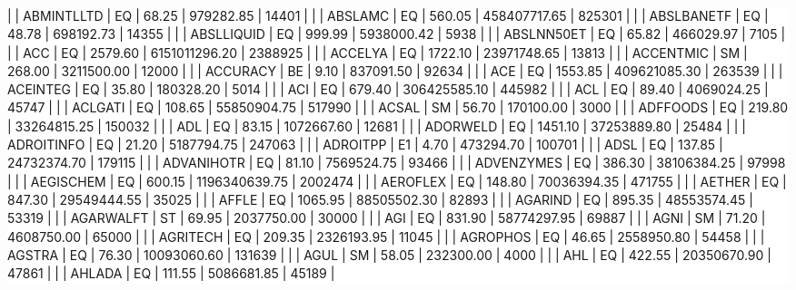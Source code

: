 |  | ABMINTLLTD | EQ | 68.25 | 979282.85 | 14401 |
|  | ABSLAMC | EQ | 560.05 | 458407717.65 | 825301 |
|  | ABSLBANETF | EQ | 48.78 | 698192.73 | 14355 |
|  | ABSLLIQUID | EQ | 999.99 | 5938000.42 | 5938 |
|  | ABSLNN50ET | EQ | 65.82 | 466029.97 | 7105 |
|  | ACC | EQ | 2579.60 | 6151011296.20 | 2388925 |
|  | ACCELYA | EQ | 1722.10 | 23971748.65 | 13813 |
|  | ACCENTMIC | SM | 268.00 | 3211500.00 | 12000 |
|  | ACCURACY | BE | 9.10 | 837091.50 | 92634 |
|  | ACE | EQ | 1553.85 | 409621085.30 | 263539 |
|  | ACEINTEG | EQ | 35.80 | 180328.20 | 5014 |
|  | ACI | EQ | 679.40 | 306425585.10 | 445982 |
|  | ACL | EQ | 89.40 | 4069024.25 | 45747 |
|  | ACLGATI | EQ | 108.65 | 55850904.75 | 517990 |
|  | ACSAL | SM | 56.70 | 170100.00 | 3000 |
|  | ADFFOODS | EQ | 219.80 | 33264815.25 | 150032 |
|  | ADL | EQ | 83.15 | 1072667.60 | 12681 |
|  | ADORWELD | EQ | 1451.10 | 37253889.80 | 25484 |
|  | ADROITINFO | EQ | 21.20 | 5187794.75 | 247063 |
|  | ADROITPP | E1 | 4.70 | 473294.70 | 100701 |
|  | ADSL | EQ | 137.85 | 24732374.70 | 179115 |
|  | ADVANIHOTR | EQ | 81.10 | 7569524.75 | 93466 |
|  | ADVENZYMES | EQ | 386.30 | 38106384.25 | 97998 |
|  | AEGISCHEM | EQ | 600.15 | 1196340639.75 | 2002474 |
|  | AEROFLEX | EQ | 148.80 | 70036394.35 | 471755 |
|  | AETHER | EQ | 847.30 | 29549444.55 | 35025 |
|  | AFFLE | EQ | 1065.95 | 88505502.30 | 82893 |
|  | AGARIND | EQ | 895.35 | 48553574.45 | 53319 |
|  | AGARWALFT | ST | 69.95 | 2037750.00 | 30000 |
|  | AGI | EQ | 831.90 | 58774297.95 | 69887 |
|  | AGNI | SM | 71.20 | 4608750.00 | 65000 |
|  | AGRITECH | EQ | 209.35 | 2326193.95 | 11045 |
|  | AGROPHOS | EQ | 46.65 | 2558950.80 | 54458 |
|  | AGSTRA | EQ | 76.30 | 10093060.60 | 131639 |
|  | AGUL | SM | 58.05 | 232300.00 | 4000 |
|  | AHL | EQ | 422.55 | 20350670.90 | 47861 |
|  | AHLADA | EQ | 111.55 | 5086681.85 | 45189 |